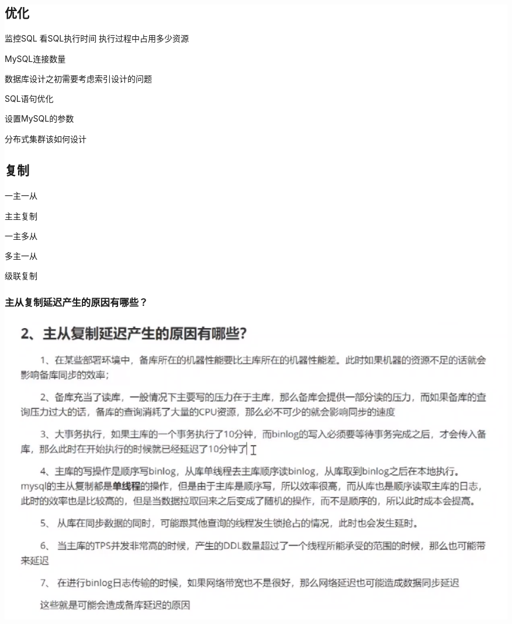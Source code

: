 

## 优化

监控SQL 看SQL执行时间 执行过程中占用多少资源

MySQL连接数量

数据库设计之初需要考虑索引设计的问题

SQL语句优化

设置MySQL的参数

分布式集群该如何设计

## 复制

一主一从

主主复制

一主多从

多主一从

级联复制

### 主从复制延迟产生的原因有哪些？

![image-20201203122232372](MySQL.assets/image-20201203122232372.png)
